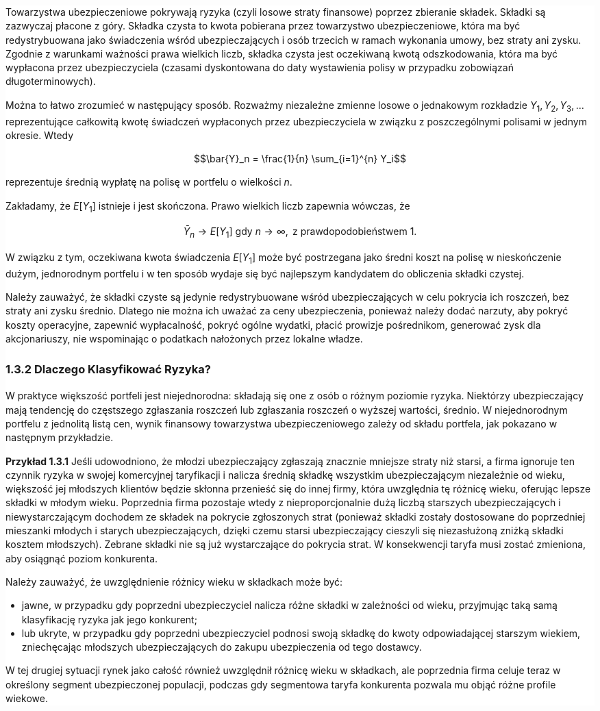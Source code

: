 Towarzystwa ubezpieczeniowe pokrywają ryzyka (czyli losowe straty finansowe) poprzez zbieranie składek. Składki są zazwyczaj płacone z góry. Składka czysta to kwota pobierana przez towarzystwo ubezpieczeniowe, która ma być redystrybuowana jako świadczenia wśród ubezpieczających i osób trzecich w ramach wykonania umowy, bez straty ani zysku. Zgodnie z warunkami ważności prawa wielkich liczb, składka czysta jest oczekiwaną kwotą odszkodowania, która ma być wypłacona przez ubezpieczyciela (czasami dyskontowana do daty wystawienia polisy w przypadku zobowiązań długoterminowych).

Można to łatwo zrozumieć w następujący sposób. Rozważmy niezależne zmienne losowe o jednakowym rozkładzie $Y_1, Y_2, Y_3, \dots$ reprezentujące całkowitą kwotę świadczeń wypłaconych przez ubezpieczyciela w związku z poszczególnymi polisami w jednym okresie. Wtedy 

$$\bar{Y}_n = \frac{1}{n} \sum_{i=1}^{n} Y_i$$

reprezentuje średnią wypłatę na polisę w portfelu o wielkości $n$.

Zakładamy, że $E[Y_1]$ istnieje i jest skończona. Prawo wielkich liczb zapewnia wówczas, że

$$\bar{Y}_n \to E[Y_1] \text{ gdy } n \to \infty, \text{ z prawdopodobieństwem } 1.$$

W związku z tym, oczekiwana kwota świadczenia $E[Y_1]$ może być postrzegana jako średni koszt na polisę w nieskończenie dużym, jednorodnym portfelu i w ten sposób wydaje się być najlepszym kandydatem do obliczenia składki czystej.

Należy zauważyć, że składki czyste są jedynie redystrybuowane wśród ubezpieczających w celu pokrycia ich roszczeń, bez straty ani zysku średnio. Dlatego nie można ich uważać za ceny ubezpieczenia, ponieważ należy dodać narzuty, aby pokryć koszty operacyjne, zapewnić wypłacalność, pokryć ogólne wydatki, płacić prowizje pośrednikom, generować zysk dla akcjonariuszy, nie wspominając o podatkach nałożonych przez lokalne władze.

### 1.3.2 Dlaczego Klasyfikować Ryzyka?

W praktyce większość portfeli jest niejednorodna: składają się one z osób o różnym poziomie ryzyka. Niektórzy ubezpieczający mają tendencję do częstszego zgłaszania roszczeń lub zgłaszania roszczeń o wyższej wartości, średnio. W niejednorodnym portfelu z jednolitą listą cen, wynik finansowy towarzystwa ubezpieczeniowego zależy od składu portfela, jak pokazano w następnym przykładzie.

**Przykład 1.3.1** Jeśli udowodniono, że młodzi ubezpieczający zgłaszają znacznie mniejsze straty niż starsi, a firma ignoruje ten czynnik ryzyka w swojej komercyjnej taryfikacji i nalicza średnią składkę wszystkim ubezpieczającym niezależnie od wieku, większość jej młodszych klientów będzie skłonna przenieść się do innej firmy, która uwzględnia tę różnicę wieku, oferując lepsze składki w młodym wieku. Poprzednia firma pozostaje wtedy z nieproporcjonalnie dużą liczbą starszych ubezpieczających i niewystarczającym dochodem ze składek na pokrycie zgłoszonych strat (ponieważ składki zostały dostosowane do poprzedniej mieszanki młodych i starych ubezpieczających, dzięki czemu starsi ubezpieczający cieszyli się niezasłużoną zniżką składki kosztem młodszych). Zebrane składki nie są już wystarczające do pokrycia strat. W konsekwencji taryfa musi zostać zmieniona, aby osiągnąć poziom konkurenta.

Należy zauważyć, że uwzględnienie różnicy wieku w składkach może być:
- jawne, w przypadku gdy poprzedni ubezpieczyciel nalicza różne składki w zależności od wieku, przyjmując taką samą klasyfikację ryzyka jak jego konkurent;
- lub ukryte, w przypadku gdy poprzedni ubezpieczyciel podnosi swoją składkę do kwoty odpowiadającej starszym wiekiem, zniechęcając młodszych ubezpieczających do zakupu ubezpieczenia od tego dostawcy.

W tej drugiej sytuacji rynek jako całość również uwzględnił różnicę wieku w składkach, ale poprzednia firma celuje teraz w określony segment ubezpieczonej populacji, podczas gdy segmentowa taryfa konkurenta pozwala mu objąć różne profile wiekowe.
